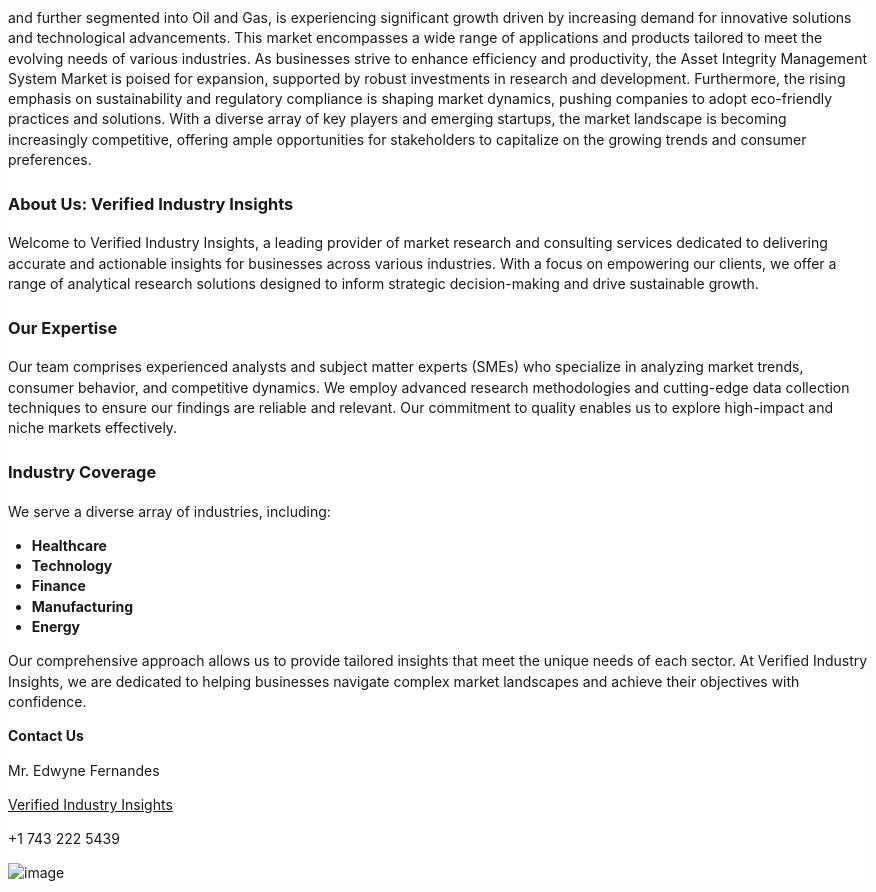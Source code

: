 and further segmented into Oil and Gas, is experiencing significant growth driven by increasing demand for innovative solutions and technological advancements. This market encompasses a wide range of applications and products tailored to meet the evolving needs of various industries. As businesses strive to enhance efficiency and productivity, the Asset Integrity Management System Market is poised for expansion, supported by robust investments in research and development. Furthermore, the rising emphasis on sustainability and regulatory compliance is shaping market dynamics, pushing companies to adopt eco-friendly practices and solutions. With a diverse array of key players and emerging startups, the market landscape is becoming increasingly competitive, offering ample opportunities for stakeholders to capitalize on the growing trends and consumer preferences.</p><h3>About Us: Verified Industry Insights</h3><p>Welcome to Verified Industry Insights, a leading provider of market research and consulting services dedicated to delivering accurate and actionable insights for businesses across various industries. With a focus on empowering our clients, we offer a range of analytical research solutions designed to inform strategic decision-making and drive sustainable growth.</p><h3>Our Expertise</h3><p>Our team comprises experienced analysts and subject matter experts (SMEs) who specialize in analyzing market trends, consumer behavior, and competitive dynamics. We employ advanced research methodologies and cutting-edge data collection techniques to ensure our findings are reliable and relevant. Our commitment to quality enables us to explore high-impact and niche markets effectively.</p><h3>Industry Coverage</h3><p>We serve a diverse array of industries, including:</p><ul><li><strong>Healthcare</strong></li><li><strong>Technology</strong></li><li><strong>Finance</strong></li><li><strong>Manufacturing</strong></li><li><strong>Energy</strong></li></ul><p>Our comprehensive approach allows us to provide tailored insights that meet the unique needs of each sector. At Verified Industry Insights, we are dedicated to helping businesses navigate complex market landscapes and achieve their objectives with confidence.</p><p><strong>Contact Us</strong></p><p>Mr. Edwyne Fernandes</p><p><a href="https://www.verifiedindustryinsights.com/">Verified Industry Insights</a></p><p>+1 743 222 5439</p>
![image](https://github.com/user-attachments/assets/bf889ee9-99cc-480e-8bc3-ff4114616263)
